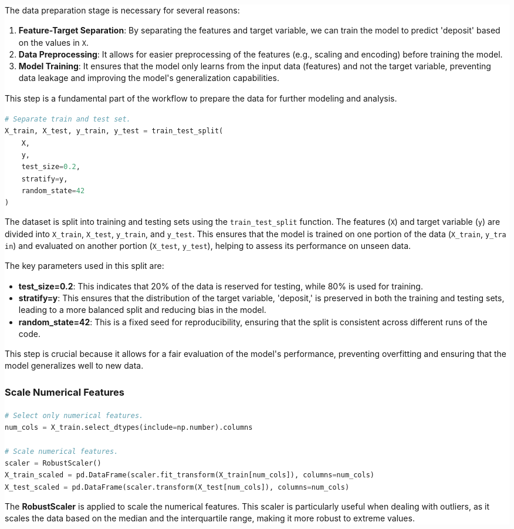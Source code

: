 The data preparation stage is necessary for several reasons:
1. **Feature-Target Separation**: By separating the features and target variable, we can train the model to predict 'deposit' based on the values in `X`.
2. **Data Preprocessing**: It allows for easier preprocessing of the features (e.g., scaling and encoding) before training the model.
3. **Model Training**: It ensures that the model only learns from the input data (features) and not the target variable, preventing data leakage and improving the model's generalization capabilities.

This step is a fundamental part of the workflow to prepare the data for further modeling and analysis.

```python
# Separate train and test set.
X_train, X_test, y_train, y_test = train_test_split(
    X,
    y,
    test_size=0.2,
    stratify=y,
    random_state=42
)
```

The dataset is split into training and testing sets using the `train_test_split` function. The features (`X`) and target variable (`y`) are divided into `X_train`, `X_test`, `y_train`, and `y_test`. This ensures that the model is trained on one portion of the data (`X_train`, `y_train`) and evaluated on another portion (`X_test`, `y_test`), helping to assess its performance on unseen data.

The key parameters used in this split are:
- **test_size=0.2**: This indicates that 20% of the data is reserved for testing, while 80% is used for training.
- **stratify=y**: This ensures that the distribution of the target variable, 'deposit,' is preserved in both the training and testing sets, leading to a more balanced split and reducing bias in the model.
- **random_state=42**: This is a fixed seed for reproducibility, ensuring that the split is consistent across different runs of the code.

This step is crucial because it allows for a fair evaluation of the model's performance, preventing overfitting and ensuring that the model generalizes well to new data.

### **Scale Numerical Features**

```python
# Select only numerical features.
num_cols = X_train.select_dtypes(include=np.number).columns

# Scale numerical features.
scaler = RobustScaler()
X_train_scaled = pd.DataFrame(scaler.fit_transform(X_train[num_cols]), columns=num_cols)
X_test_scaled = pd.DataFrame(scaler.transform(X_test[num_cols]), columns=num_cols)
```

The **RobustScaler** is applied to scale the numerical features. This scaler is particularly useful when dealing with outliers, as it scales the data based on the median and the interquartile range, making it more robust to extreme values.
